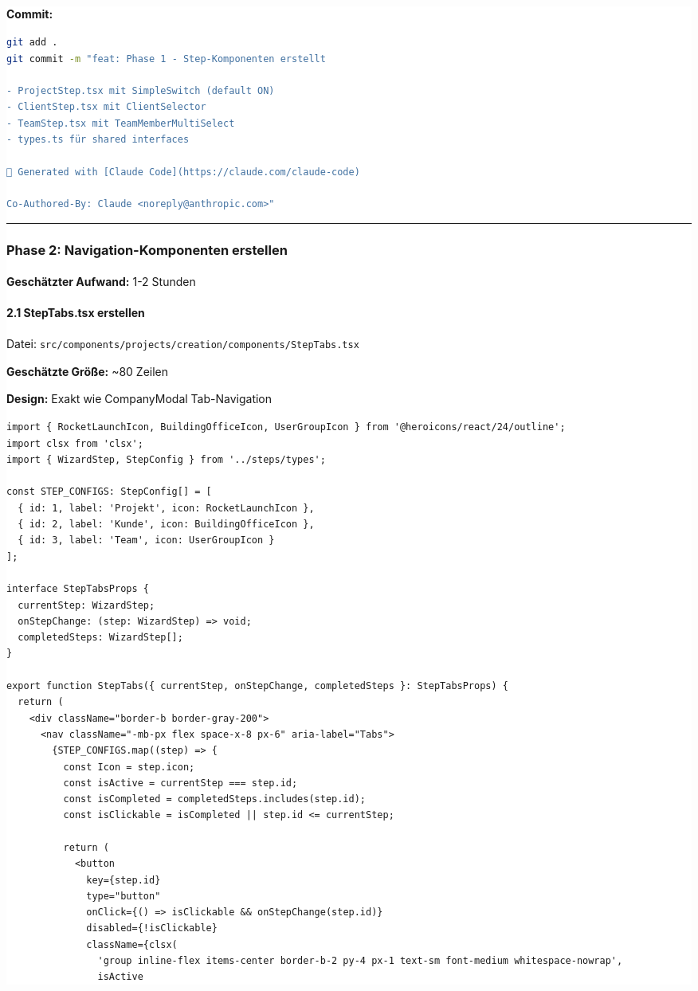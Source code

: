 **Commit:**
```bash
git add .
git commit -m "feat: Phase 1 - Step-Komponenten erstellt

- ProjectStep.tsx mit SimpleSwitch (default ON)
- ClientStep.tsx mit ClientSelector
- TeamStep.tsx mit TeamMemberMultiSelect
- types.ts für shared interfaces

🤖 Generated with [Claude Code](https://claude.com/claude-code)

Co-Authored-By: Claude <noreply@anthropic.com>"
```

---

### Phase 2: Navigation-Komponenten erstellen

**Geschätzter Aufwand:** 1-2 Stunden

#### 2.1 StepTabs.tsx erstellen

Datei: `src/components/projects/creation/components/StepTabs.tsx`

**Geschätzte Größe:** ~80 Zeilen

**Design:** Exakt wie CompanyModal Tab-Navigation

```tsx
import { RocketLaunchIcon, BuildingOfficeIcon, UserGroupIcon } from '@heroicons/react/24/outline';
import clsx from 'clsx';
import { WizardStep, StepConfig } from '../steps/types';

const STEP_CONFIGS: StepConfig[] = [
  { id: 1, label: 'Projekt', icon: RocketLaunchIcon },
  { id: 2, label: 'Kunde', icon: BuildingOfficeIcon },
  { id: 3, label: 'Team', icon: UserGroupIcon }
];

interface StepTabsProps {
  currentStep: WizardStep;
  onStepChange: (step: WizardStep) => void;
  completedSteps: WizardStep[];
}

export function StepTabs({ currentStep, onStepChange, completedSteps }: StepTabsProps) {
  return (
    <div className="border-b border-gray-200">
      <nav className="-mb-px flex space-x-8 px-6" aria-label="Tabs">
        {STEP_CONFIGS.map((step) => {
          const Icon = step.icon;
          const isActive = currentStep === step.id;
          const isCompleted = completedSteps.includes(step.id);
          const isClickable = isCompleted || step.id <= currentStep;

          return (
            <button
              key={step.id}
              type="button"
              onClick={() => isClickable && onStepChange(step.id)}
              disabled={!isClickable}
              className={clsx(
                'group inline-flex items-center border-b-2 py-4 px-1 text-sm font-medium whitespace-nowrap',
                isActive
```